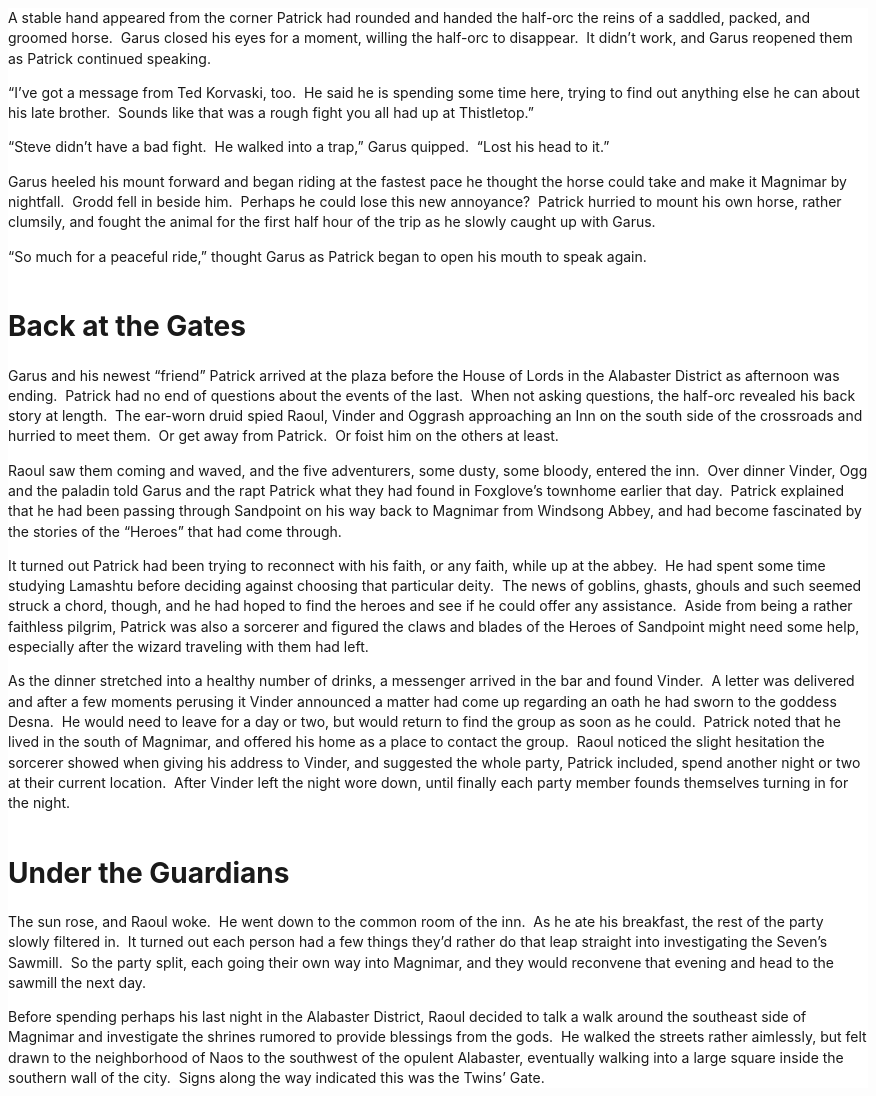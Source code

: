 A stable hand appeared from the corner Patrick had rounded and handed the half-orc the reins of a saddled, packed, and groomed horse.&nbsp; Garus closed his eyes for a moment, willing the half-orc to disappear.&nbsp; It didn’t work, and Garus reopened them as Patrick continued speaking.

“I’ve got a message from Ted Korvaski, too.&nbsp; He said he is spending some time here, trying to find out anything else he can about his late brother.&nbsp; Sounds like that was a rough fight you all had up at Thistletop.”

“Steve didn’t have a bad fight.&nbsp; He walked into a trap,” Garus quipped.&nbsp; “Lost his head to it.”

Garus heeled his mount forward and began riding at the fastest pace he thought the horse could take and make it Magnimar by nightfall.&nbsp; Grodd fell in beside him.&nbsp; Perhaps he could lose this new annoyance?&nbsp; Patrick hurried to mount his own horse, rather clumsily, and fought the animal for the first half hour of the trip as he slowly caught up with Garus.

“So much for a peaceful ride,” thought Garus as Patrick began to open his mouth to speak again.
<h1>Back at the Gates</h1>
Garus and his newest “friend” Patrick arrived at the plaza before the House of Lords in the Alabaster District as afternoon was ending.&nbsp; Patrick had no end of questions about the events of the last.&nbsp; When not asking questions, the half-orc revealed his back story at length.&nbsp; The ear-worn druid spied Raoul, Vinder and Oggrash approaching an Inn on the south side of the crossroads and hurried to meet them.&nbsp; Or get away from Patrick.&nbsp; Or foist him on the others at least.&nbsp;

Raoul saw them coming and waved, and the five adventurers, some dusty, some bloody, entered the inn.&nbsp; Over dinner Vinder, Ogg and the paladin told Garus and the rapt Patrick what they had found in Foxglove’s townhome earlier that day.&nbsp; Patrick explained that he had been passing through Sandpoint on his way back to Magnimar from Windsong Abbey, and had become fascinated by the stories of the “Heroes” that had come through.&nbsp;

It turned out Patrick had been trying to reconnect with his faith, or any faith, while up at the abbey.&nbsp; He had spent some time studying Lamashtu before deciding against choosing that particular deity.&nbsp; The news of goblins, ghasts, ghouls and such seemed struck a chord, though, and he had hoped to find the heroes and see if he could offer any assistance.&nbsp; Aside from being a rather faithless pilgrim, Patrick was also a sorcerer and figured the claws and blades of the Heroes of Sandpoint might need some help, especially after the wizard traveling with them had left.

As the dinner stretched into a healthy number of drinks, a messenger arrived in the bar and found Vinder.&nbsp; A letter was delivered and after a few moments perusing it Vinder announced a matter had come up regarding an oath he had sworn to the goddess Desna.&nbsp; He would need to leave for a day or two, but would return to find the group as soon as he could.&nbsp; Patrick noted that he lived in the south of Magnimar, and offered his home as a place to contact the group.&nbsp; Raoul noticed the slight hesitation the sorcerer showed when giving his address to Vinder, and suggested the whole party, Patrick included, spend another night or two at their current location.&nbsp; After Vinder left the night wore down, until finally each party member founds themselves turning in for the night.
<h1>Under the Guardians</h1>
The sun rose, and Raoul woke.&nbsp; He went down to the common room of the inn.&nbsp; As he ate his breakfast, the rest of the party slowly filtered in.&nbsp; It turned out each person had a few things they’d rather do that leap straight into investigating the Seven’s Sawmill.&nbsp; So the party split, each going their own way into Magnimar, and they would reconvene that evening and head to the sawmill the next day.&nbsp;&nbsp;

Before spending perhaps his last night in the Alabaster District, Raoul decided to talk a walk around the southeast side of Magnimar and investigate the shrines rumored to provide blessings from the gods.&nbsp; He walked the streets rather aimlessly, but felt drawn to the neighborhood of Naos to the southwest of the opulent Alabaster, eventually walking into a large square inside the southern wall of the city.&nbsp; Signs along the way indicated this was the Twins’ Gate.&nbsp;
